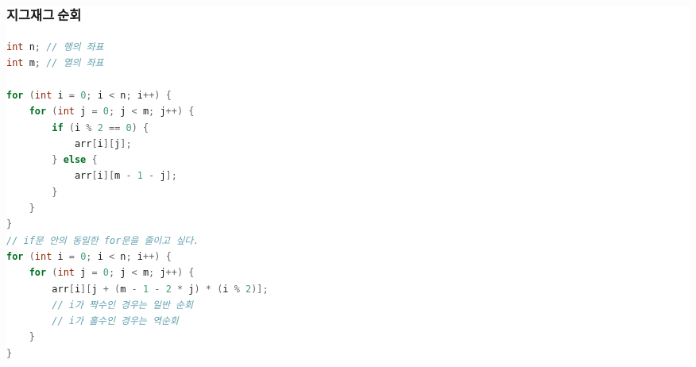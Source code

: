 ### 지그재그 순회
```java
int n; // 행의 좌표
int m; // 열의 좌표

for (int i = 0; i < n; i++) {
    for (int j = 0; j < m; j++) {
        if (i % 2 == 0) {
            arr[i][j];
        } else {
            arr[i][m - 1 - j];
        }
    }
}
// if문 안의 동일한 for문을 줄이고 싶다.
for (int i = 0; i < n; i++) {
    for (int j = 0; j < m; j++) {
        arr[i][j + (m - 1 - 2 * j) * (i % 2)];
        // i가 짝수인 경우는 일반 순회
        // i가 홀수인 경우는 역순회
    }
}
```

[def]: image.png